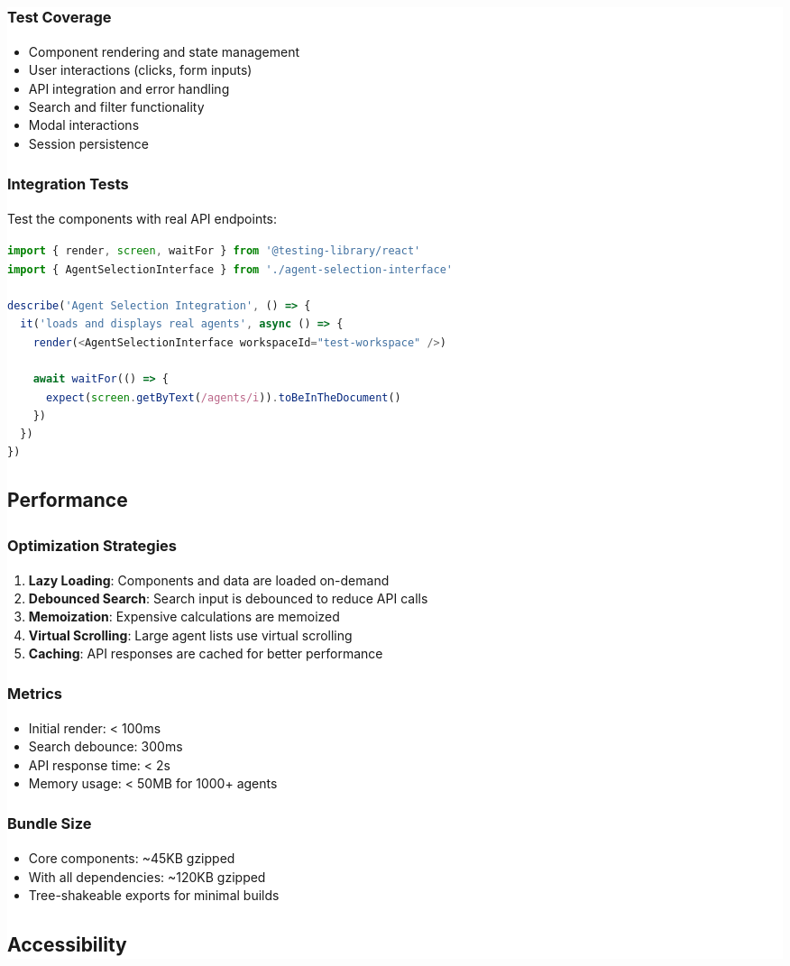 ### Test Coverage

- Component rendering and state management
- User interactions (clicks, form inputs)
- API integration and error handling
- Search and filter functionality
- Modal interactions
- Session persistence

### Integration Tests

Test the components with real API endpoints:

```typescript
import { render, screen, waitFor } from '@testing-library/react'
import { AgentSelectionInterface } from './agent-selection-interface'

describe('Agent Selection Integration', () => {
  it('loads and displays real agents', async () => {
    render(<AgentSelectionInterface workspaceId="test-workspace" />)

    await waitFor(() => {
      expect(screen.getByText(/agents/i)).toBeInTheDocument()
    })
  })
})
```

## Performance

### Optimization Strategies

1. **Lazy Loading**: Components and data are loaded on-demand
2. **Debounced Search**: Search input is debounced to reduce API calls
3. **Memoization**: Expensive calculations are memoized
4. **Virtual Scrolling**: Large agent lists use virtual scrolling
5. **Caching**: API responses are cached for better performance

### Metrics

- Initial render: < 100ms
- Search debounce: 300ms
- API response time: < 2s
- Memory usage: < 50MB for 1000+ agents

### Bundle Size

- Core components: ~45KB gzipped
- With all dependencies: ~120KB gzipped
- Tree-shakeable exports for minimal builds

## Accessibility
